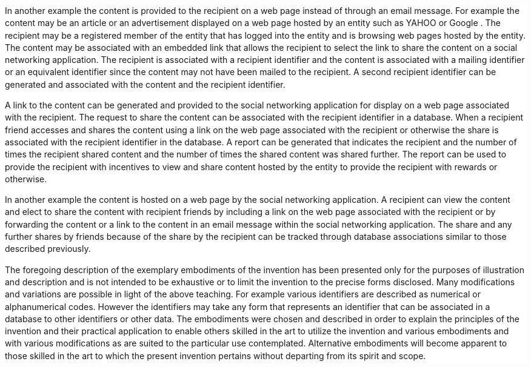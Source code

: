 In another example the content is provided to the recipient on a web page instead of through an email message. For example the content may be an article or an advertisement displayed on a web page hosted by an entity such as YAHOO or Google . The recipient may be a registered member of the entity that has logged into the entity and is browsing web pages hosted by the entity. The content may be associated with an embedded link that allows the recipient to select the link to share the content on a social networking application. The recipient is associated with a recipient identifier and the content is associated with a mailing identifier or an equivalent identifier since the content may not have been mailed to the recipient. A second recipient identifier can be generated and associated with the content and the recipient identifier.

A link to the content can be generated and provided to the social networking application for display on a web page associated with the recipient. The request to share the content can be associated with the recipient identifier in a database. When a recipient friend accesses and shares the content using a link on the web page associated with the recipient or otherwise the share is associated with the recipient identifier in the database. A report can be generated that indicates the recipient and the number of times the recipient shared content and the number of times the shared content was shared further. The report can be used to provide the recipient with incentives to view and share content hosted by the entity to provide the recipient with rewards or otherwise.

In another example the content is hosted on a web page by the social networking application. A recipient can view the content and elect to share the content with recipient friends by including a link on the web page associated with the recipient or by forwarding the content or a link to the content in an email message within the social networking application. The share and any further shares by friends because of the share by the recipient can be tracked through database associations similar to those described previously.

The foregoing description of the exemplary embodiments of the invention has been presented only for the purposes of illustration and description and is not intended to be exhaustive or to limit the invention to the precise forms disclosed. Many modifications and variations are possible in light of the above teaching. For example various identifiers are described as numerical or alphanumerical codes. However the identifiers may take any form that represents an identifier that can be associated in a database to other identifiers or other data. The embodiments were chosen and described in order to explain the principles of the invention and their practical application to enable others skilled in the art to utilize the invention and various embodiments and with various modifications as are suited to the particular use contemplated. Alternative embodiments will become apparent to those skilled in the art to which the present invention pertains without departing from its spirit and scope.

